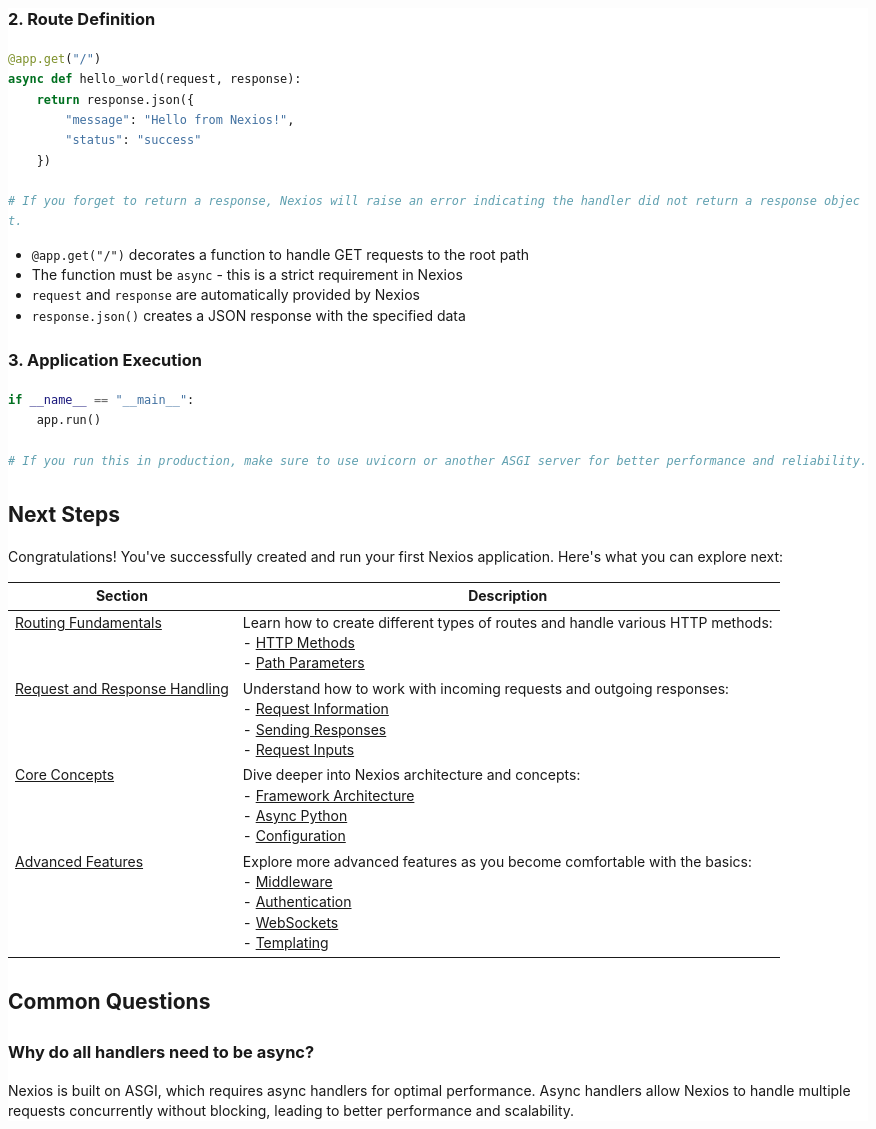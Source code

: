 ### 2. Route Definition

```python
@app.get("/")
async def hello_world(request, response):
    return response.json({
        "message": "Hello from Nexios!",
        "status": "success"
    })

# If you forget to return a response, Nexios will raise an error indicating the handler did not return a response object.
```

- `@app.get("/")` decorates a function to handle GET requests to the root path
- The function must be `async` - this is a strict requirement in Nexios
- `request` and `response` are automatically provided by Nexios
- `response.json()` creates a JSON response with the specified data

### 3. Application Execution

```python
if __name__ == "__main__":
    app.run()

# If you run this in production, make sure to use uvicorn or another ASGI server for better performance and reliability.
```


## Next Steps

Congratulations! You've successfully created and run your first Nexios application. Here's what you can explore next:

| Section                                                                           | Description                                                                                                                                                                                                                                                      |
|----------------------------------------------------------------------------------|------------------------------------------------------------------------------------------------------------------------------------------------------------------------------------------------------------------------------------------------------------------|
| [Routing Fundamentals](/guide/routing)                           | Learn how to create different types of routes and handle various HTTP methods:<br>- [HTTP Methods](/guide/routing#http-methods)<br>- [Path Parameters](/guide/routing#path-parameters)                                                                        |
| [Request and Response Handling](/guide/request-info)             | Understand how to work with incoming requests and outgoing responses:<br>- [Request Information](/guide/request-info)<br>- [Sending Responses](/guide/sending-responses)<br>- [Request Inputs](/guide/request-inputs) |
| [Core Concepts](/guide/concepts)                                | Dive deeper into Nexios architecture and concepts:<br>- [Framework Architecture](/guide/concepts)<br>- [Async Python](/guide/async-python)<br>- [Configuration](/guide/configuration)                                            |
| [Advanced Features](/guide/middleware)                           | Explore more advanced features as you become comfortable with the basics:<br>- [Middleware](/guide/middleware)<br>- [Authentication](/guide/authentication)<br>- [WebSockets](/guide/websockets)<br>- [Templating](/guide/templating) |

## Common Questions

### Why do all handlers need to be async?

Nexios is built on ASGI, which requires async handlers for optimal performance. Async handlers allow Nexios to handle multiple requests concurrently without blocking, leading to better performance and scalability.
